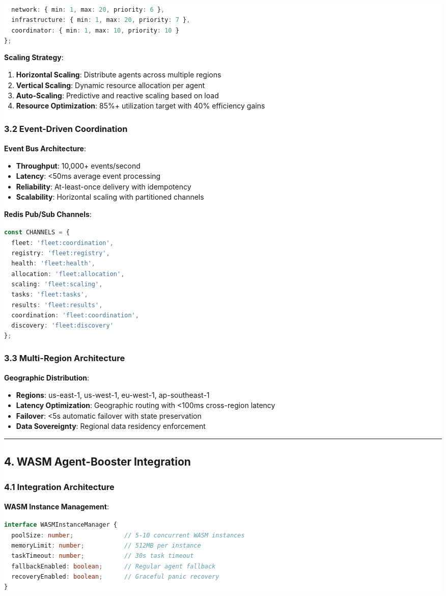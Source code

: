 ```typescript
  network: { min: 1, max: 20, priority: 6 },
  infrastructure: { min: 1, max: 20, priority: 7 },
  coordinator: { min: 1, max: 10, priority: 10 }
};
```

**Scaling Strategy**:
1. **Horizontal Scaling**: Distribute agents across multiple regions
2. **Vertical Scaling**: Dynamic resource allocation per agent
3. **Auto-Scaling**: Predictive and reactive scaling based on load
4. **Resource Optimization**: 85%+ utilization target with 40% efficiency gains

### 3.2 Event-Driven Coordination

**Event Bus Architecture**:
- **Throughput**: 10,000+ events/second
- **Latency**: <50ms average event processing
- **Reliability**: At-least-once delivery with idempotency
- **Scalability**: Horizontal scaling with partitioned channels

**Redis Pub/Sub Channels**:
```typescript
const CHANNELS = {
  fleet: 'fleet:coordination',
  registry: 'fleet:registry',
  health: 'fleet:health',
  allocation: 'fleet:allocation',
  scaling: 'fleet:scaling',
  tasks: 'fleet:tasks',
  results: 'fleet:results',
  coordination: 'fleet:coordination',
  discovery: 'fleet:discovery'
};
```

### 3.3 Multi-Region Architecture

**Geographic Distribution**:
- **Regions**: us-east-1, us-west-1, eu-west-1, ap-southeast-1
- **Latency Optimization**: Geographic routing with <100ms cross-region latency
- **Failover**: <5s automatic failover with state preservation
- **Data Sovereignty**: Regional data residency enforcement

---

## 4. WASM Agent-Booster Integration

### 4.1 Integration Architecture

**WASM Instance Management**:
```typescript
interface WASMInstanceManager {
  poolSize: number;              // 5-10 concurrent WASM instances
  memoryLimit: number;           // 512MB per instance
  taskTimeout: number;           // 30s task timeout
  fallbackEnabled: boolean;      // Regular agent fallback
  recoveryEnabled: boolean;      // Graceful panic recovery
}
```
